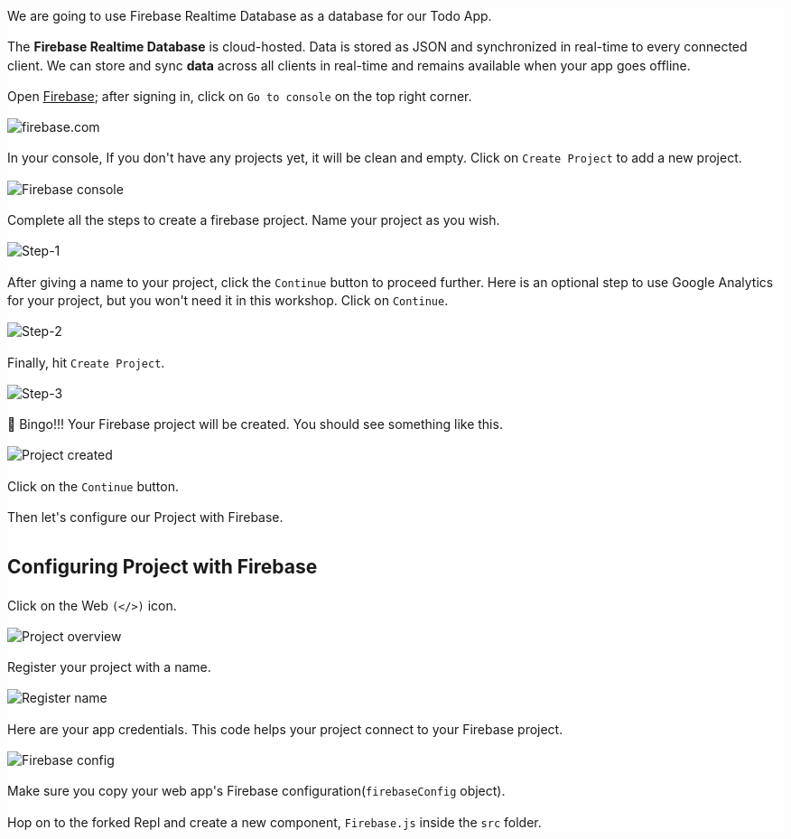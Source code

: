 We are going to use Firebase Realtime Database as a database for our Todo App. 

The **Firebase Realtime Database** is cloud-hosted. Data is stored as JSON and synchronized in real-time to every connected client. We can store and sync **data** across all clients in real-time and remains available when your app goes offline.

Open [Firebase](https://firebase.google.com); after signing in, click on `Go to console` on the top right corner.

![firebase.com](https://cloud-swc0vwpr0.vercel.app/2firebase.png)

In your console, If you don't have any projects yet, it will be clean and empty. Click on `Create Project` to add a new project.

![Firebase console](https://cloud-swc0vwpr0.vercel.app/0firebase_console.png)

Complete all the steps to create a firebase project. Name your project as you wish.

![Step-1](https://cloud-swc0vwpr0.vercel.app/6step-1.png)

After giving a name to your project, click the `Continue` button to proceed further. Here is an optional step to use Google Analytics for your project, but you won't need it in this workshop. Click on `Continue`.

![Step-2](https://cloud-swc0vwpr0.vercel.app/7step-2.png)

Finally, hit `Create Project`. 

![Step-3](https://cloud-swc0vwpr0.vercel.app/8step-3.png)

🎉 Bingo!!! Your Firebase project will be created. You should see something like this.  

![Project created](https://cloud-swc0vwpr0.vercel.app/3project_created.png)

Click on the `Continue` button.

Then let's configure our Project with Firebase.

## Configuring Project with Firebase

Click on the Web `(</>)` icon.

![Project overview](https://cloud-swc0vwpr0.vercel.app/4project_overview.png)

Register your project with a name.

![Register name](https://cloud-swc0vwpr0.vercel.app/5register_app.png)

Here are your app credentials. This code helps your project connect to your Firebase project. 

![Firebase config](https://cloud-swc0vwpr0.vercel.app/1firebase_sdk.png)

Make sure you copy your web app's Firebase configuration(`firebaseConfig` object). 

Hop on to the forked Repl and create a new component, `Firebase.js` inside the `src` folder.
